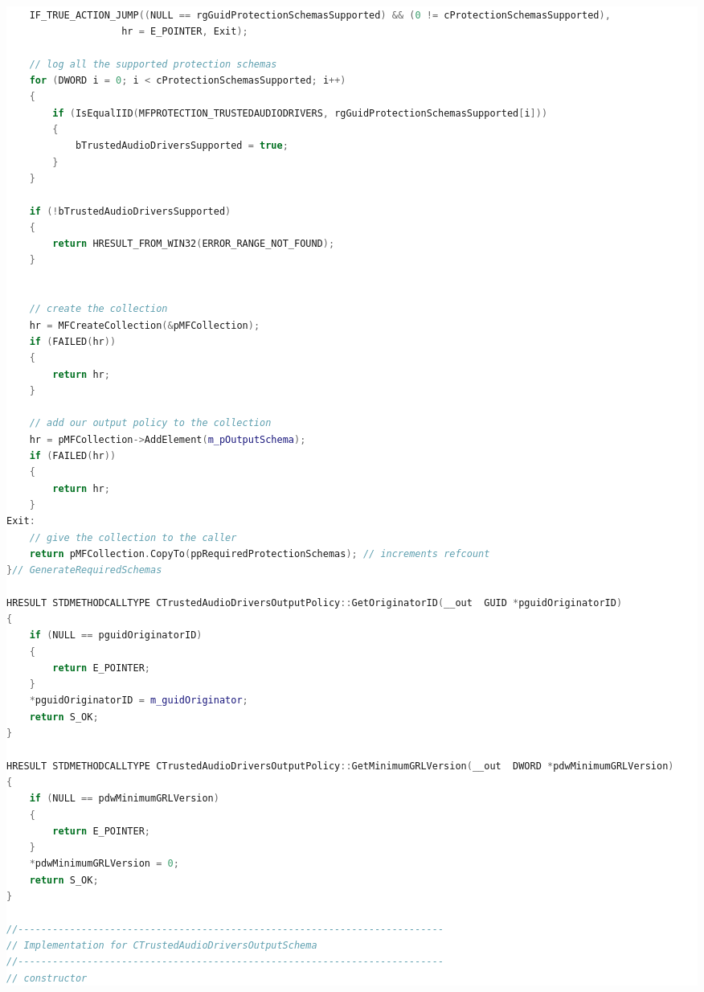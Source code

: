 ```cpp
    IF_TRUE_ACTION_JUMP((NULL == rgGuidProtectionSchemasSupported) && (0 != cProtectionSchemasSupported), 
                    hr = E_POINTER, Exit); 

    // log all the supported protection schemas
    for (DWORD i = 0; i < cProtectionSchemasSupported; i++) 
    {
        if (IsEqualIID(MFPROTECTION_TRUSTEDAUDIODRIVERS, rgGuidProtectionSchemasSupported[i])) 
        {
            bTrustedAudioDriversSupported = true;
        }
    }

    if (!bTrustedAudioDriversSupported) 
    {
        return HRESULT_FROM_WIN32(ERROR_RANGE_NOT_FOUND);
    }


    // create the collection
    hr = MFCreateCollection(&pMFCollection);
    if (FAILED(hr)) 
    {
        return hr;
    }

    // add our output policy to the collection
    hr = pMFCollection->AddElement(m_pOutputSchema);
    if (FAILED(hr)) 
    {
        return hr;
    }
Exit:
    // give the collection to the caller
    return pMFCollection.CopyTo(ppRequiredProtectionSchemas); // increments refcount
}// GenerateRequiredSchemas

HRESULT STDMETHODCALLTYPE CTrustedAudioDriversOutputPolicy::GetOriginatorID(__out  GUID *pguidOriginatorID) 
{
    if (NULL == pguidOriginatorID) 
    {
        return E_POINTER;
    }
    *pguidOriginatorID = m_guidOriginator;
    return S_OK;
}

HRESULT STDMETHODCALLTYPE CTrustedAudioDriversOutputPolicy::GetMinimumGRLVersion(__out  DWORD *pdwMinimumGRLVersion) 
{
    if (NULL == pdwMinimumGRLVersion) 
    {
        return E_POINTER;
    }
    *pdwMinimumGRLVersion = 0;
    return S_OK;
}

//--------------------------------------------------------------------------
// Implementation for CTrustedAudioDriversOutputSchema
//--------------------------------------------------------------------------
// constructor
```